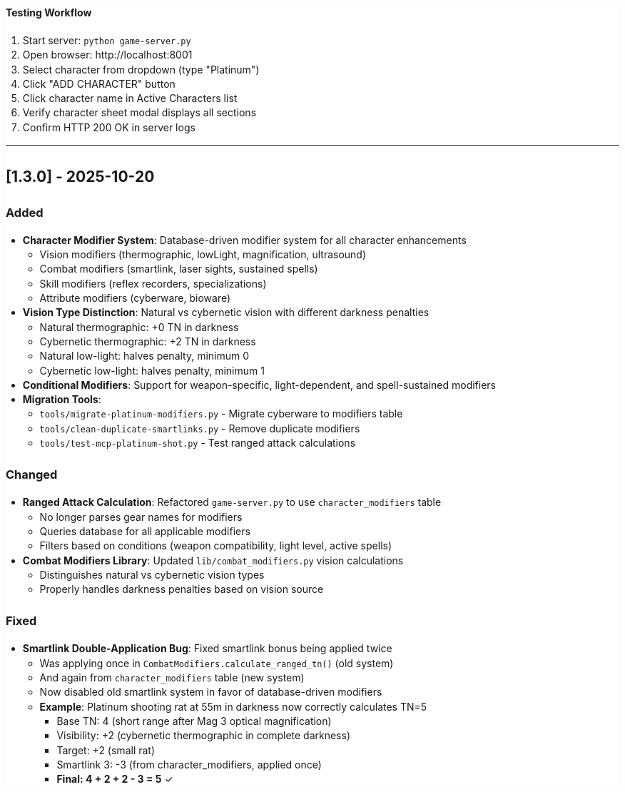 #### Testing Workflow
1. Start server: `python game-server.py`
2. Open browser: http://localhost:8001
3. Select character from dropdown (type "Platinum")
4. Click "ADD CHARACTER" button
5. Click character name in Active Characters list
6. Verify character sheet modal displays all sections
7. Confirm HTTP 200 OK in server logs

---

## [1.3.0] - 2025-10-20

### Added
- **Character Modifier System**: Database-driven modifier system for all character enhancements
  - Vision modifiers (thermographic, lowLight, magnification, ultrasound)
  - Combat modifiers (smartlink, laser sights, sustained spells)
  - Skill modifiers (reflex recorders, specializations)
  - Attribute modifiers (cyberware, bioware)
- **Vision Type Distinction**: Natural vs cybernetic vision with different darkness penalties
  - Natural thermographic: +0 TN in darkness
  - Cybernetic thermographic: +2 TN in darkness
  - Natural low-light: halves penalty, minimum 0
  - Cybernetic low-light: halves penalty, minimum 1
- **Conditional Modifiers**: Support for weapon-specific, light-dependent, and spell-sustained modifiers
- **Migration Tools**:
  - `tools/migrate-platinum-modifiers.py` - Migrate cyberware to modifiers table
  - `tools/clean-duplicate-smartlinks.py` - Remove duplicate modifiers
  - `tools/test-mcp-platinum-shot.py` - Test ranged attack calculations

### Changed
- **Ranged Attack Calculation**: Refactored `game-server.py` to use `character_modifiers` table
  - No longer parses gear names for modifiers
  - Queries database for all applicable modifiers
  - Filters based on conditions (weapon compatibility, light level, active spells)
- **Combat Modifiers Library**: Updated `lib/combat_modifiers.py` vision calculations
  - Distinguishes natural vs cybernetic vision types
  - Properly handles darkness penalties based on vision source

### Fixed
- **Smartlink Double-Application Bug**: Fixed smartlink bonus being applied twice
  - Was applying once in `CombatModifiers.calculate_ranged_tn()` (old system)
  - And again from `character_modifiers` table (new system)
  - Now disabled old smartlink system in favor of database-driven modifiers
  - **Example**: Platinum shooting rat at 55m in darkness now correctly calculates TN=5
    - Base TN: 4 (short range after Mag 3 optical magnification)
    - Visibility: +2 (cybernetic thermographic in complete darkness)
    - Target: +2 (small rat)
    - Smartlink 3: -3 (from character_modifiers, applied once)
    - **Final: 4 + 2 + 2 - 3 = 5** ✓
